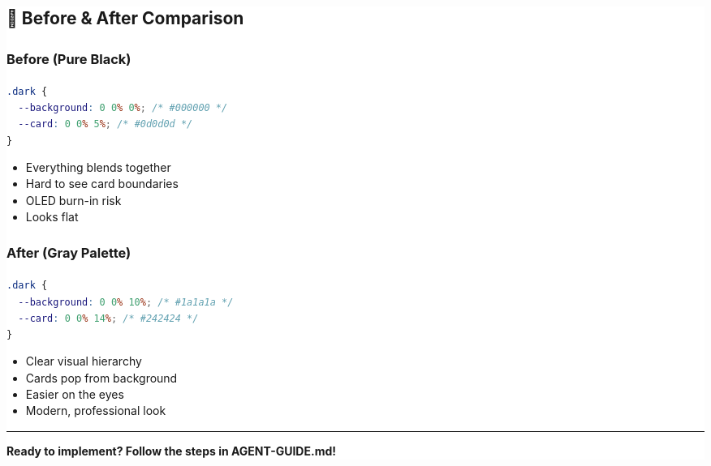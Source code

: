 
## 🎨 Before & After Comparison

### Before (Pure Black)

```css
.dark {
  --background: 0 0% 0%; /* #000000 */
  --card: 0 0% 5%; /* #0d0d0d */
}
```

- Everything blends together
- Hard to see card boundaries
- OLED burn-in risk
- Looks flat

### After (Gray Palette)

```css
.dark {
  --background: 0 0% 10%; /* #1a1a1a */
  --card: 0 0% 14%; /* #242424 */
}
```

- Clear visual hierarchy
- Cards pop from background
- Easier on the eyes
- Modern, professional look

---

**Ready to implement? Follow the steps in AGENT-GUIDE.md!**
